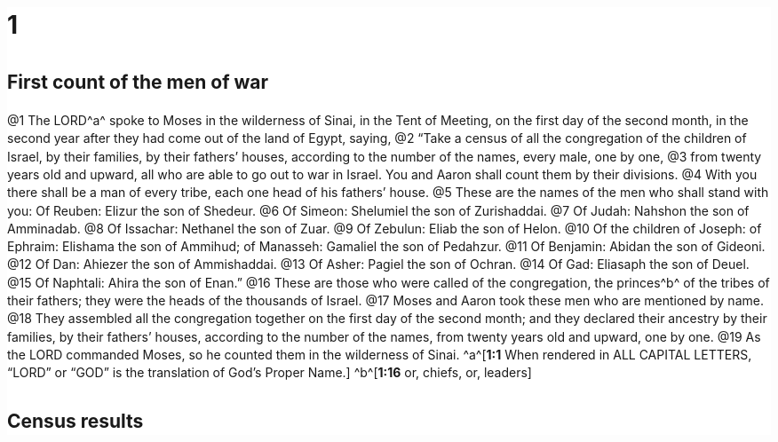 # 1 
## First count of the men of war
@1 The LORD^a^ spoke to Moses in the wilderness of Sinai, in the Tent of Meeting, on the first day of the second month, in the second year after they had come out of the land of Egypt, saying, @2 “Take a census of all the congregation of the children of Israel, by their families, by their fathers’ houses, according to the number of the names, every male, one by one, @3 from twenty years old and upward, all who are able to go out to war in Israel. You and Aaron shall count them by their divisions. @4 With you there shall be a man of every tribe, each one head of his fathers’ house. @5 These are the names of the men who shall stand with you: Of Reuben: Elizur the son of Shedeur. @6 Of Simeon: Shelumiel the son of Zurishaddai. @7 Of Judah: Nahshon the son of Amminadab. @8 Of Issachar: Nethanel the son of Zuar. @9 Of Zebulun: Eliab the son of Helon. @10 Of the children of Joseph: of Ephraim: Elishama the son of Ammihud; of Manasseh: Gamaliel the son of Pedahzur. @11 Of Benjamin: Abidan the son of Gideoni. @12 Of Dan: Ahiezer the son of Ammishaddai. @13 Of Asher: Pagiel the son of Ochran. @14 Of Gad: Eliasaph the son of Deuel. @15 Of Naphtali: Ahira the son of Enan.” @16 These are those who were called of the congregation, the princes^b^ of the tribes of their fathers; they were the heads of the thousands of Israel. @17 Moses and Aaron took these men who are mentioned by name. @18 They assembled all the congregation together on the first day of the second month; and they declared their ancestry by their families, by their fathers’ houses, according to the number of the names, from twenty years old and upward, one by one. @19 As the LORD commanded Moses, so he counted them in the wilderness of Sinai.
^a^[**1:1** When rendered in ALL CAPITAL LETTERS, “LORD” or “GOD” is the translation of God’s Proper Name.] ^b^[**1:16** or, chiefs, or, leaders]

## Census results
